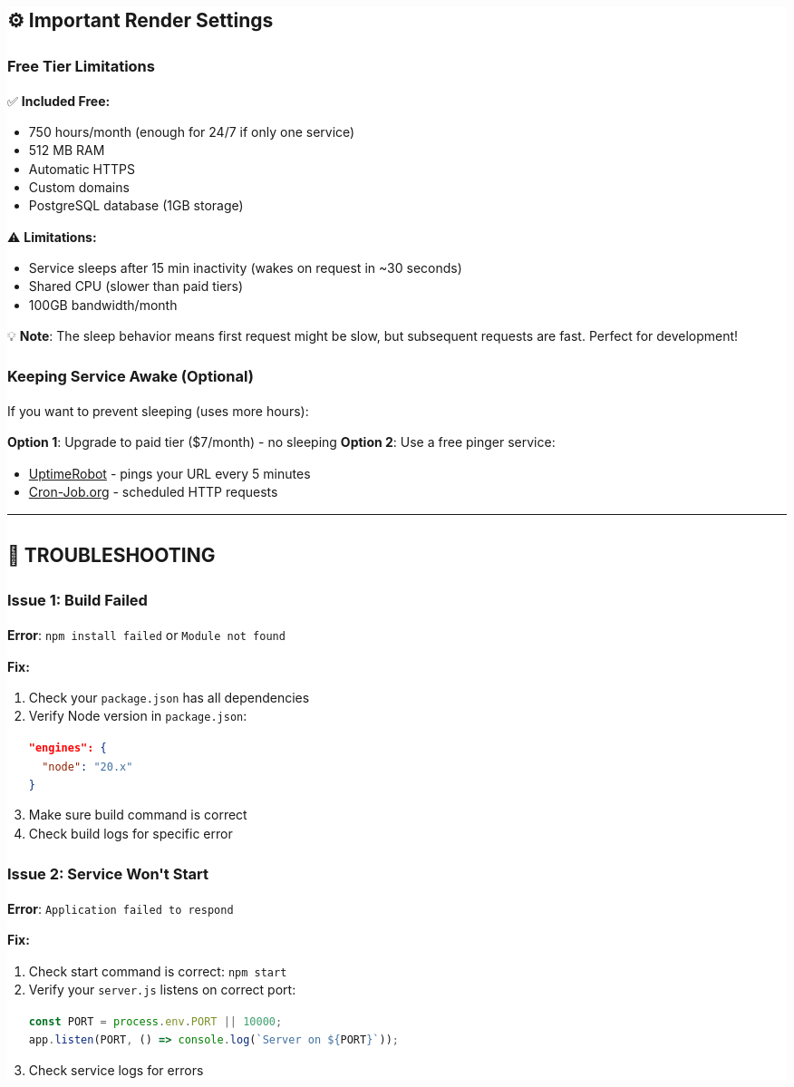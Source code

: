 
## ⚙️ Important Render Settings

### Free Tier Limitations

✅ **Included Free:**
- 750 hours/month (enough for 24/7 if only one service)
- 512 MB RAM
- Automatic HTTPS
- Custom domains
- PostgreSQL database (1GB storage)

⚠️ **Limitations:**
- Service sleeps after 15 min inactivity (wakes on request in ~30 seconds)
- Shared CPU (slower than paid tiers)
- 100GB bandwidth/month

💡 **Note**: The sleep behavior means first request might be slow, but subsequent requests are fast. Perfect for development!

### Keeping Service Awake (Optional)

If you want to prevent sleeping (uses more hours):

**Option 1**: Upgrade to paid tier ($7/month) - no sleeping
**Option 2**: Use a free pinger service:
- [UptimeRobot](https://uptimerobot.com) - pings your URL every 5 minutes
- [Cron-Job.org](https://cron-job.org) - scheduled HTTP requests

---

## 🐛 TROUBLESHOOTING

### Issue 1: Build Failed

**Error**: `npm install failed` or `Module not found`

**Fix:**
1. Check your `package.json` has all dependencies
2. Verify Node version in `package.json`:
   ```json
   "engines": {
     "node": "20.x"
   }
   ```
3. Make sure build command is correct
4. Check build logs for specific error

### Issue 2: Service Won't Start

**Error**: `Application failed to respond`

**Fix:**
1. Check start command is correct: `npm start`
2. Verify your `server.js` listens on correct port:
   ```javascript
   const PORT = process.env.PORT || 10000;
   app.listen(PORT, () => console.log(`Server on ${PORT}`));
   ```
3. Check service logs for errors
